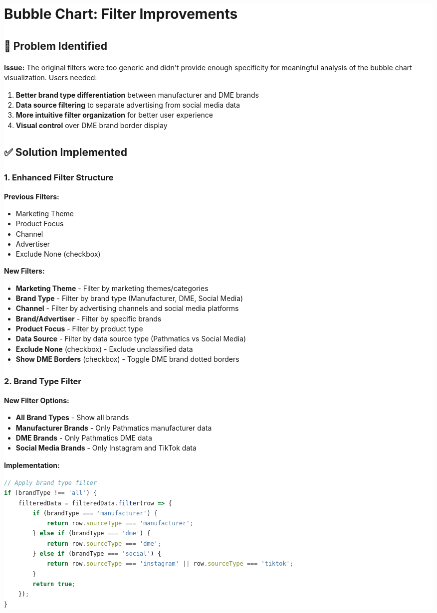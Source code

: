 # Bubble Chart: Filter Improvements

## 🎯 **Problem Identified**

**Issue:** The original filters were too generic and didn't provide enough specificity for meaningful analysis of the bubble chart visualization. Users needed:

1. **Better brand type differentiation** between manufacturer and DME brands
2. **Data source filtering** to separate advertising from social media data
3. **More intuitive filter organization** for better user experience
4. **Visual control** over DME brand border display

## ✅ **Solution Implemented**

### **1. Enhanced Filter Structure**

**Previous Filters:**
- Marketing Theme
- Product Focus
- Channel
- Advertiser
- Exclude None (checkbox)

**New Filters:**
- **Marketing Theme** - Filter by marketing themes/categories
- **Brand Type** - Filter by brand type (Manufacturer, DME, Social Media)
- **Channel** - Filter by advertising channels and social media platforms
- **Brand/Advertiser** - Filter by specific brands
- **Product Focus** - Filter by product type
- **Data Source** - Filter by data source type (Pathmatics vs Social Media)
- **Exclude None** (checkbox) - Exclude unclassified data
- **Show DME Borders** (checkbox) - Toggle DME brand dotted borders

### **2. Brand Type Filter**

**New Filter Options:**
- **All Brand Types** - Show all brands
- **Manufacturer Brands** - Only Pathmatics manufacturer data
- **DME Brands** - Only Pathmatics DME data
- **Social Media Brands** - Only Instagram and TikTok data

**Implementation:**
```javascript
// Apply brand type filter
if (brandType !== 'all') {
    filteredData = filteredData.filter(row => {
        if (brandType === 'manufacturer') {
            return row.sourceType === 'manufacturer';
        } else if (brandType === 'dme') {
            return row.sourceType === 'dme';
        } else if (brandType === 'social') {
            return row.sourceType === 'instagram' || row.sourceType === 'tiktok';
        }
        return true;
    });
}
```
